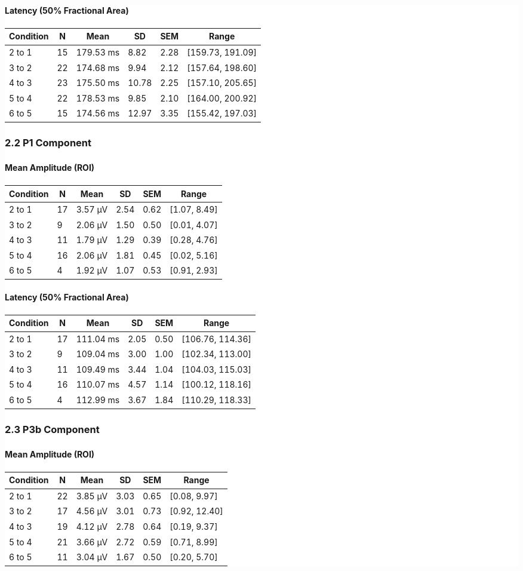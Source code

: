 #### Latency (50% Fractional Area)

| Condition | N | Mean | SD | SEM | Range |
|-----------|---|------|----|----|-------|
| 2 to 1 | 15 | 179.53 ms | 8.82 | 2.28 | [159.73, 191.09] |
| 3 to 2 | 22 | 174.68 ms | 9.94 | 2.12 | [157.64, 198.60] |
| 4 to 3 | 23 | 175.50 ms | 10.78 | 2.25 | [157.10, 205.65] |
| 5 to 4 | 22 | 178.53 ms | 9.85 | 2.10 | [164.00, 200.92] |
| 6 to 5 | 15 | 174.56 ms | 12.97 | 3.35 | [155.42, 197.03] |


### 2.2 P1 Component

#### Mean Amplitude (ROI)

| Condition | N | Mean | SD | SEM | Range |
|-----------|---|------|----|----|-------|
| 2 to 1 | 17 | 3.57 µV | 2.54 | 0.62 | [1.07, 8.49] |
| 3 to 2 | 9 | 2.06 µV | 1.50 | 0.50 | [0.01, 4.07] |
| 4 to 3 | 11 | 1.79 µV | 1.29 | 0.39 | [0.28, 4.76] |
| 5 to 4 | 16 | 2.06 µV | 1.81 | 0.45 | [0.02, 5.16] |
| 6 to 5 | 4 | 1.92 µV | 1.07 | 0.53 | [0.91, 2.93] |

#### Latency (50% Fractional Area)

| Condition | N | Mean | SD | SEM | Range |
|-----------|---|------|----|----|-------|
| 2 to 1 | 17 | 111.04 ms | 2.05 | 0.50 | [106.76, 114.36] |
| 3 to 2 | 9 | 109.04 ms | 3.00 | 1.00 | [102.34, 113.00] |
| 4 to 3 | 11 | 109.49 ms | 3.44 | 1.04 | [104.03, 115.03] |
| 5 to 4 | 16 | 110.07 ms | 4.57 | 1.14 | [100.12, 118.16] |
| 6 to 5 | 4 | 112.99 ms | 3.67 | 1.84 | [110.29, 118.33] |


### 2.3 P3b Component

#### Mean Amplitude (ROI)

| Condition | N | Mean | SD | SEM | Range |
|-----------|---|------|----|----|-------|
| 2 to 1 | 22 | 3.85 µV | 3.03 | 0.65 | [0.08, 9.97] |
| 3 to 2 | 17 | 4.56 µV | 3.01 | 0.73 | [0.92, 12.40] |
| 4 to 3 | 19 | 4.12 µV | 2.78 | 0.64 | [0.19, 9.37] |
| 5 to 4 | 21 | 3.66 µV | 2.72 | 0.59 | [0.71, 8.99] |
| 6 to 5 | 11 | 3.04 µV | 1.67 | 0.50 | [0.20, 5.70] |
